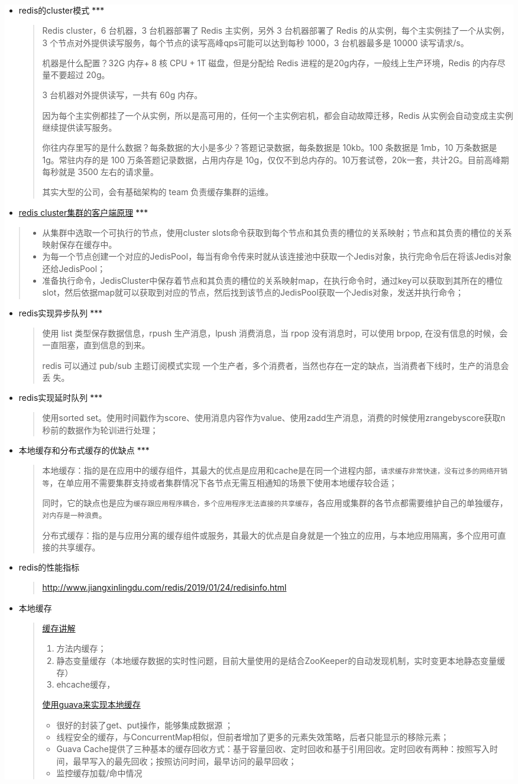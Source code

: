 - redis的cluster模式 ***

  >  Redis cluster，6 台机器，3 台机器部署了 Redis 主实例，另外 3 台机器部署了 Redis 的从实例，每个主实例挂了一个从实例，3 个节点对外提供读写服务，每个节点的读写高峰qps可能可以达到每秒 1000，3 台机器最多是 10000 读写请求/s。
  >
  >  机器是什么配置？32G 内存+ 8 核 CPU + 1T 磁盘，但是分配给 Redis 进程的是20g内存，一般线上生产环境，Redis 的内存尽量不要超过 20g。
  >
  >  3 台机器对外提供读写，一共有 60g 内存。
  >
  >  因为每个主实例都挂了一个从实例，所以是高可用的，任何一个主实例宕机，都会自动故障迁移，Redis 从实例会自动变成主实例继续提供读写服务。
  >
  >  你往内存里写的是什么数据？每条数据的大小是多少？答题记录数据，每条数据是 10kb。100 条数据是 1mb，10 万条数据是 1g。常驻内存的是 100 万条答题记录数据，占用内存是 10g，仅仅不到总内存的。10万套试卷，20k一套，共计2G。目前高峰期每秒就是 3500 左右的请求量。
  >
  >  其实大型的公司，会有基础架构的 team 负责缓存集群的运维。

-  [redis cluster集群的客户端原理](https://my.oschina.net/ProgramerLife/blog/2874349) ***

  > - 从集群中选取一个可执行的节点，使用cluster slots命令获取到每个节点和其负责的槽位的关系映射；节点和其负责的槽位的关系映射保存在缓存中。
  > - 为每一个节点创建一个对应的JedisPool，每当有命令传来时就从该连接池中获取一个Jedis对象，执行完命令后在将该Jedis对象还给JedisPool；
  > - 准备执行命令，JedisCluster中保存着节点和其负责的槽位的关系映射map，在执行命令时，通过key可以获取到其所在的槽位slot，然后依据map就可以获取到对应的节点，然后找到该节点的JedisPool获取一个Jedis对象，发送并执行命令；
  >
  > 

- redis实现异步队列 ***

  >  使用 list 类型保存数据信息，rpush 生产消息，lpush 消费消息，当 rpop 没有消息时，可以使用 brpop, 在没有信息的时候，会一直阻塞，直到信息的到来。
  >
  >  redis 可以通过 pub/sub 主题订阅模式实现 一个生产者，多个消费者，当然也存在一定的缺点，当消费者下线时，生产的消息会丢 失。

- redis实现延时队列 ***

  >  使用sorted set。使用时间戳作为score、使用消息内容作为value、使用zadd生产消息，消费的时候使用zrangebyscore获取n秒前的数据作为轮训进行处理；
  >
  >  

- 本地缓存和分布式缓存的优缺点 ***

  >  本地缓存：指的是在应用中的缓存组件，其最大的优点是应用和cache是在同一个进程内部，`请求缓存非常快速，没有过多的网络开销等`，在单应用不需要集群支持或者集群情况下各节点无需互相通知的场景下使用本地缓存较合适；
  >
  >  同时，它的缺点也是应为`缓存跟应用程序耦合，多个应用程序无法直接的共享缓存`，各应用或集群的各节点都需要维护自己的单独缓存，`对内存是一种浪费`。
  >
  >  
  >
  >  分布式缓存：指的是与应用分离的缓存组件或服务，其最大的优点是自身就是一个独立的应用，与本地应用隔离，多个应用可直接的共享缓存。

- redis的性能指标

  >  http://www.jiangxinlingdu.com/redis/2019/01/24/redisinfo.html
  >
  > 
  
- 本地缓存

  > [缓存讲解](https://tech.meituan.com/2017/03/17/cache-about.html)
  >
  > 1. 方法内缓存；
  > 2. 静态变量缓存（本地缓存数据的实时性问题，目前大量使用的是结合ZooKeeper的自动发现机制，实时变更本地静态变量缓存）
  > 3. ehcache缓存，
  >
  > [使用guava来实现本地缓存](https://www.cnblogs.com/rickiyang/p/11074159.html)
  >
  > - 很好的封装了get、put操作，能够集成数据源 ；
  > - 线程安全的缓存，与ConcurrentMap相似，但前者增加了更多的元素失效策略，后者只能显示的移除元素；
  > - Guava Cache提供了三种基本的缓存回收方式：基于容量回收、定时回收和基于引用回收。定时回收有两种：按照写入时间，最早写入的最先回收；按照访问时间，最早访问的最早回收；
  > - 监控缓存加载/命中情况
  >